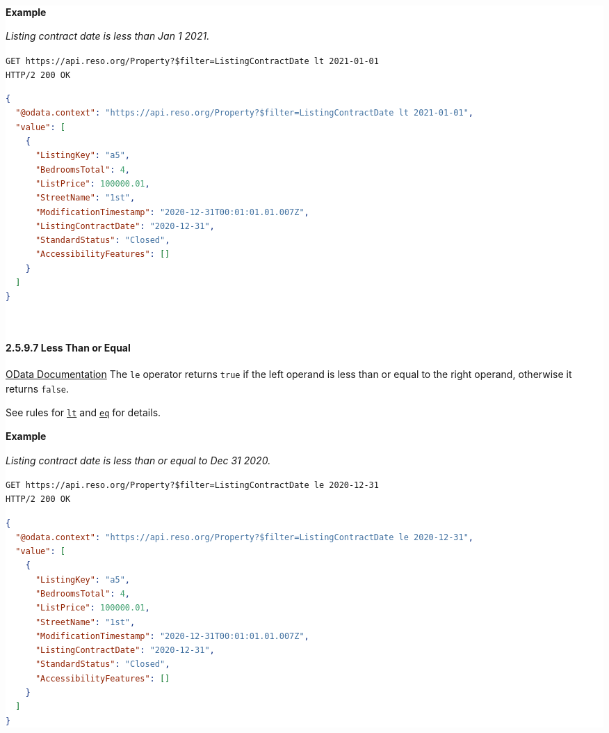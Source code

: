 **Example**

_Listing contract date is less than Jan 1 2021._

```
GET https://api.reso.org/Property?$filter=ListingContractDate lt 2021-01-01
HTTP/2 200 OK
```
```json
{
  "@odata.context": "https://api.reso.org/Property?$filter=ListingContractDate lt 2021-01-01",
  "value": [
    {
      "ListingKey": "a5",
      "BedroomsTotal": 4,
      "ListPrice": 100000.01,
      "StreetName": "1st",
      "ModificationTimestamp": "2020-12-31T00:01:01.01.007Z",
      "ListingContractDate": "2020-12-31",
      "StandardStatus": "Closed",
      "AccessibilityFeatures": []
    }
  ]
}
```

<br />

#### 2.5.9.7 Less Than or Equal

[OData Documentation](http://docs.oasis-open.org/odata/odata/v4.01/odata-v4.01-part2-url-conventions.html#sec_LessThanorEqual)
The `le` operator returns `true` if the left operand is less than or equal to the right operand, otherwise it returns `false`.

See rules for [`lt`](http://docs.oasis-open.org/odata/odata/v4.01/odata-v4.01-part2-url-conventions.html#sec_LessThan) and [`eq`](http://docs.oasis-open.org/odata/odata/v4.01/odata-v4.01-part2-url-conventions.html#sec_Equals) for details.

**Example**

_Listing contract date is less than or equal to Dec 31 2020._

```
GET https://api.reso.org/Property?$filter=ListingContractDate le 2020-12-31
HTTP/2 200 OK
```
```json
{
  "@odata.context": "https://api.reso.org/Property?$filter=ListingContractDate le 2020-12-31",
  "value": [
    {
      "ListingKey": "a5",
      "BedroomsTotal": 4,
      "ListPrice": 100000.01,
      "StreetName": "1st",
      "ModificationTimestamp": "2020-12-31T00:01:01.01.007Z",
      "ListingContractDate": "2020-12-31",
      "StandardStatus": "Closed",
      "AccessibilityFeatures": []
    }
  ]
}
```
